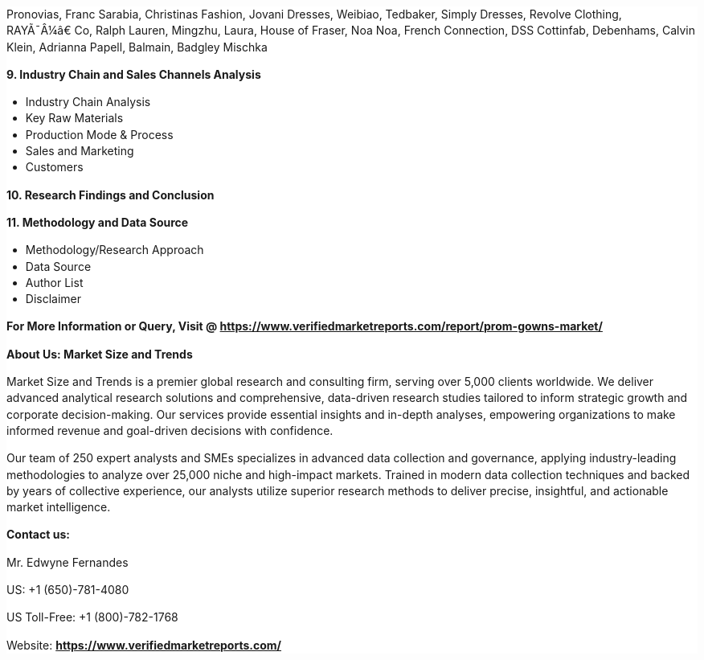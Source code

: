 Pronovias, Franc Sarabia, Christinas Fashion, Jovani Dresses, Weibiao, Tedbaker, Simply Dresses, Revolve Clothing, RAYÃ¯Â¼â€ Co, Ralph Lauren, Mingzhu, Laura, House of Fraser, Noa Noa, French Connection, DSS Cottinfab, Debenhams, Calvin Klein, Adrianna Papell, Balmain, Badgley Mischka</strong></p><p><strong>9. Industry Chain and Sales Channels Analysis</strong></p><ul><li>Industry Chain Analysis</li><li>Key Raw Materials</li><li>Production Mode &amp; Process</li><li>Sales and Marketing</li><li>Customers</li></ul><p><strong>10. Research Findings and Conclusion</strong></p><p><strong>11. Methodology and Data Source</strong></p><ul><li>Methodology/Research Approach</li><li>Data Source</li><li>Author List</li><li>Disclaimer</li></ul></p><p><strong>For More Information or Query, Visit @ <a href="https://www.verifiedmarketreports.com/report/prom-gowns-market/">https://www.verifiedmarketreports.com/report/prom-gowns-market/</a></strong></p><p><strong>About Us: Market Size and Trends</strong></p><p>Market Size and Trends is a premier global research and consulting firm, serving over 5,000 clients worldwide. We deliver advanced analytical research solutions and comprehensive, data-driven research studies tailored to inform strategic growth and corporate decision-making. Our services provide essential insights and in-depth analyses, empowering organizations to make informed revenue and goal-driven decisions with confidence.</p><p>Our team of 250 expert analysts and SMEs specializes in advanced data collection and governance, applying industry-leading methodologies to analyze over 25,000 niche and high-impact markets. Trained in modern data collection techniques and backed by years of collective experience, our analysts utilize superior research methods to deliver precise, insightful, and actionable market intelligence.</p><p><strong>Contact us:</strong></p><p>Mr. Edwyne Fernandes</p><p>US: +1 (650)-781-4080</p><p>US Toll-Free: +1 (800)-782-1768</p><p>Website: <strong><a href="https://www.verifiedmarketreports.com/">https://www.verifiedmarketreports.com/</a></strong></p>

